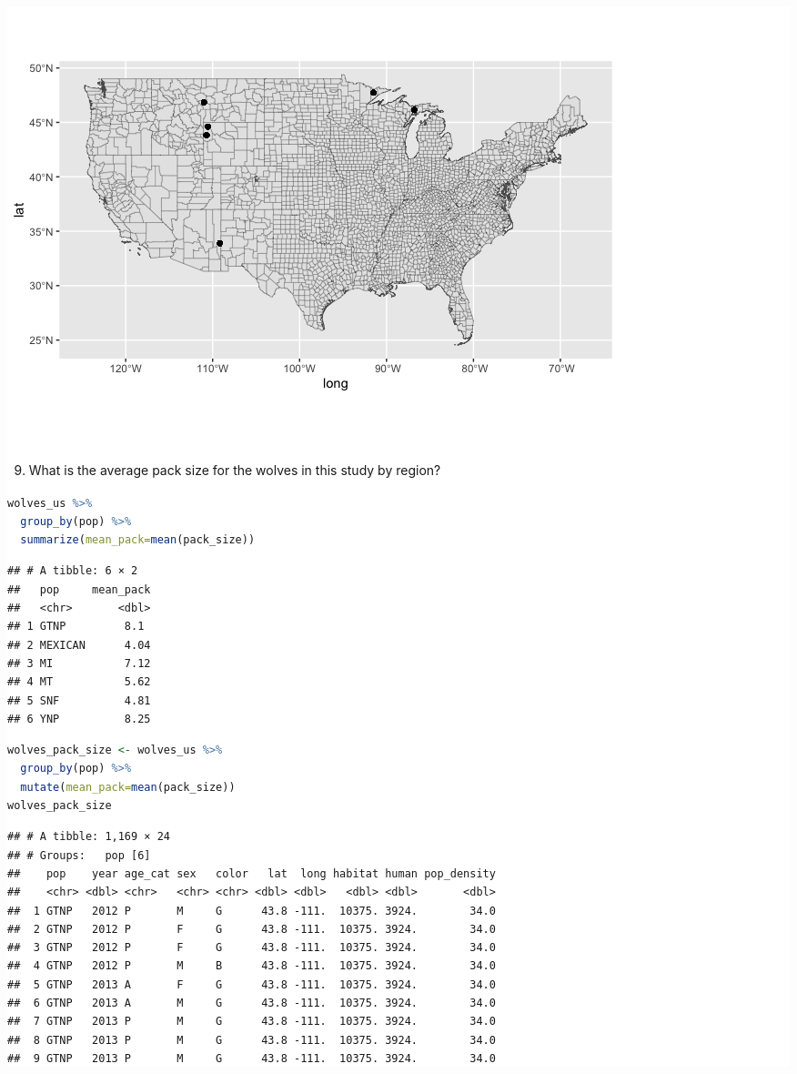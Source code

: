 ![](lab12_hw_files/figure-html/unnamed-chunk-18-1.png)

9. What is the average pack size for the wolves in this study by region?

```r
wolves_us %>% 
  group_by(pop) %>% 
  summarize(mean_pack=mean(pack_size))
```

```
## # A tibble: 6 × 2
##   pop     mean_pack
##   <chr>       <dbl>
## 1 GTNP         8.1 
## 2 MEXICAN      4.04
## 3 MI           7.12
## 4 MT           5.62
## 5 SNF          4.81
## 6 YNP          8.25
```

```r
wolves_pack_size <- wolves_us %>% 
  group_by(pop) %>% 
  mutate(mean_pack=mean(pack_size))
wolves_pack_size
```

```
## # A tibble: 1,169 × 24
## # Groups:   pop [6]
##    pop    year age_cat sex   color   lat  long habitat human pop_density
##    <chr> <dbl> <chr>   <chr> <chr> <dbl> <dbl>   <dbl> <dbl>       <dbl>
##  1 GTNP   2012 P       M     G      43.8 -111.  10375. 3924.        34.0
##  2 GTNP   2012 P       F     G      43.8 -111.  10375. 3924.        34.0
##  3 GTNP   2012 P       F     G      43.8 -111.  10375. 3924.        34.0
##  4 GTNP   2012 P       M     B      43.8 -111.  10375. 3924.        34.0
##  5 GTNP   2013 A       F     G      43.8 -111.  10375. 3924.        34.0
##  6 GTNP   2013 A       M     G      43.8 -111.  10375. 3924.        34.0
##  7 GTNP   2013 P       M     G      43.8 -111.  10375. 3924.        34.0
##  8 GTNP   2013 P       M     G      43.8 -111.  10375. 3924.        34.0
##  9 GTNP   2013 P       M     G      43.8 -111.  10375. 3924.        34.0
```
